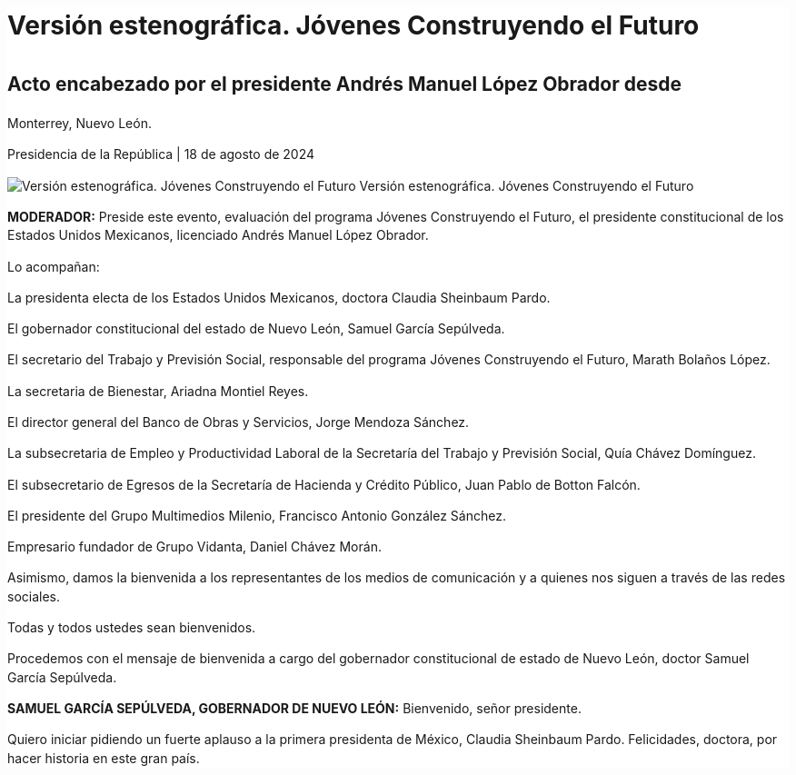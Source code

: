 #  Versión estenográfica. Jóvenes Construyendo el Futuro

##  Acto encabezado por el presidente Andrés Manuel López Obrador desde
Monterrey, Nuevo León.

Presidencia de la República | 18 de agosto de 2024 

![Versión estenográfica. Jóvenes Construyendo el
Futuro](https://www.gob.mx/cms/uploads/article/main_image/148647/WhatsApp_Image_2024-08-18_at_12.22.50_PM.jpeg)
Versión estenográfica. Jóvenes Construyendo el Futuro

**MODERADOR:** Preside este evento, evaluación del programa Jóvenes
Construyendo el Futuro, el presidente constitucional de los Estados Unidos
Mexicanos, licenciado Andrés Manuel López Obrador.

Lo acompañan:

La presidenta electa de los Estados Unidos Mexicanos, doctora Claudia
Sheinbaum Pardo.

El gobernador constitucional del estado de Nuevo León, Samuel García
Sepúlveda.

El secretario del Trabajo y Previsión Social, responsable del programa Jóvenes
Construyendo el Futuro, Marath Bolaños López.

La secretaria de Bienestar, Ariadna Montiel Reyes.

El director general del Banco de Obras y Servicios, Jorge Mendoza Sánchez.

La subsecretaria de Empleo y Productividad Laboral de la Secretaría del
Trabajo y Previsión Social, Quía Chávez Domínguez.

El subsecretario de Egresos de la Secretaría de Hacienda y Crédito Público,
Juan Pablo de Botton Falcón.

El presidente del Grupo Multimedios Milenio, Francisco Antonio González
Sánchez.

Empresario fundador de Grupo Vidanta, Daniel Chávez Morán.

Asimismo, damos la bienvenida a los representantes de los medios de
comunicación y a quienes nos siguen a través de las redes sociales.

Todas y todos ustedes sean bienvenidos.

Procedemos con el mensaje de bienvenida a cargo del gobernador constitucional
de estado de Nuevo León, doctor Samuel García Sepúlveda.

**SAMUEL GARCÍA SEPÚLVEDA, GOBERNADOR DE NUEVO LEÓN:** Bienvenido, señor
presidente.

Quiero iniciar pidiendo un fuerte aplauso a la primera presidenta de México,
Claudia Sheinbaum Pardo. Felicidades, doctora, por hacer historia en este gran
país.
